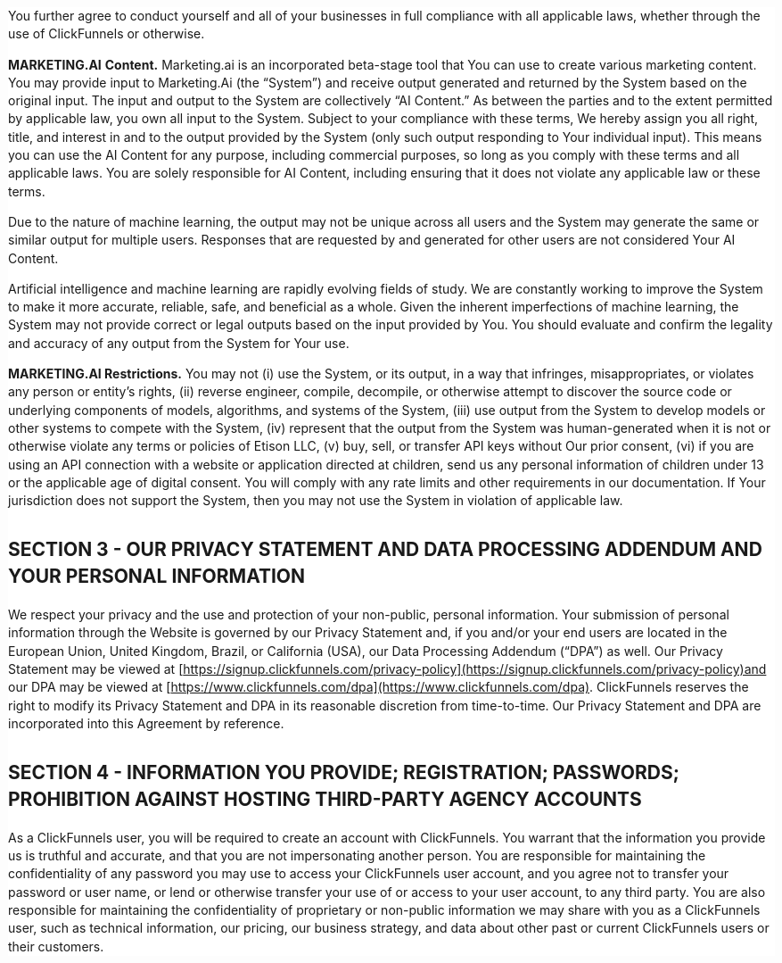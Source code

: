 You further agree to conduct yourself and all of your businesses in full compliance with all applicable laws, whether through the use of ClickFunnels or otherwise.  

**MARKETING.AI** **Content.** Marketing.ai is an incorporated beta-stage tool that You can use to create various marketing content. You may provide input to Marketing.Ai (the “System”) and receive output generated and returned by the System based on the original input. The input and output to the System are collectively “AI Content.” As between the parties and to the extent permitted by applicable law, you own all input to the System. Subject to your compliance with these terms, We hereby assign you all right, title, and interest in and to the output provided by the System (only such output responding to Your individual input). This means you can use the AI Content for any purpose, including commercial purposes, so long as you comply with these terms and all applicable laws. You are solely responsible for AI Content, including ensuring that it does not violate any applicable law or these terms.  
  
Due to the nature of machine learning, the output may not be unique across all users and the System may generate the same or similar output for multiple users. Responses that are requested by and generated for other users are not considered Your AI Content.  
  
Artificial intelligence and machine learning are rapidly evolving fields of study. We are constantly working to improve the System to make it more accurate, reliable, safe, and beneficial as a whole. Given the inherent imperfections of machine learning, the System may not provide correct or legal outputs based on the input provided by You. You should evaluate and confirm the legality and accuracy of any output from the System for Your use.  
  
**MARKETING.AI Restrictions.** You may not (i) use the System, or its output, in a way that infringes, misappropriates, or violates any person or entity’s rights, (ii) reverse engineer, compile, decompile, or otherwise attempt to discover the source code or underlying components of models, algorithms, and systems of the System, (iii) use output from the System to develop models or other systems to compete with the System, (iv) represent that the output from the System was human-generated when it is not or otherwise violate any terms or policies of Etison LLC, (v) buy, sell, or transfer API keys without Our prior consent, (vi) if you are using an API connection with a website or application directed at children, send us any personal information of children under 13 or the applicable age of digital consent. You will comply with any rate limits and other requirements in our documentation. If Your jurisdiction does not support the System, then you may not use the System in violation of applicable law.  

SECTION 3 - OUR PRIVACY STATEMENT AND DATA PROCESSING ADDENDUM AND YOUR PERSONAL INFORMATION
--------------------------------------------------------------------------------------------

We respect your privacy and the use and protection of your non-public, personal information. Your submission of personal information through the Website is governed by our Privacy Statement and, if you and/or your end users are located in the European Union, United Kingdom, Brazil, or California (USA), our Data Processing Addendum (“DPA”) as well. Our Privacy Statement may be viewed at [https://signup.clickfunnels.com/privacy-policy](https://signup.clickfunnels.com/privacy-policy)and our DPA may be viewed at [https://www.clickfunnels.com/dpa](https://www.clickfunnels.com/dpa). ClickFunnels reserves the right to modify its Privacy Statement and DPA in its reasonable discretion from time-to-time. Our Privacy Statement and DPA are incorporated into this Agreement by reference.  

SECTION 4 - INFORMATION YOU PROVIDE; REGISTRATION; PASSWORDS; PROHIBITION AGAINST HOSTING THIRD-PARTY AGENCY ACCOUNTS
---------------------------------------------------------------------------------------------------------------------

As a ClickFunnels user, you will be required to create an account with ClickFunnels. You warrant that the information you provide us is truthful and accurate, and that you are not impersonating another person. You are responsible for maintaining the confidentiality of any password you may use to access your ClickFunnels user account, and you agree not to transfer your password or user name, or lend or otherwise transfer your use of or access to your user account, to any third party. You are also responsible for maintaining the confidentiality of proprietary or non-public information we may share with you as a ClickFunnels user, such as technical information, our pricing, our business strategy, and data about other past or current ClickFunnels users or their customers.  
